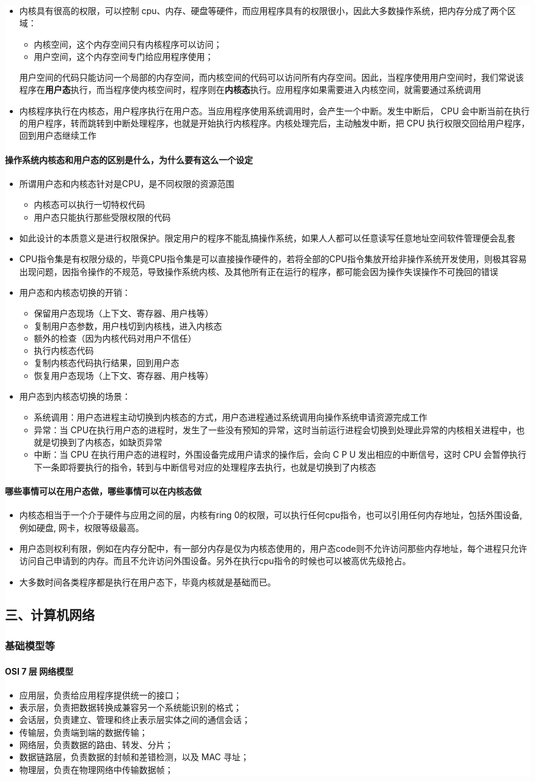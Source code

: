 - 内核具有很高的权限，可以控制 cpu、内存、硬盘等硬件，而应用程序具有的权限很小，因此大多数操作系统，把内存分成了两个区域：
  
  - 内核空间，这个内存空间只有内核程序可以访问；
  - 用户空间，这个内存空间专门给应用程序使用；
  
  用户空间的代码只能访问一个局部的内存空间，而内核空间的代码可以访问所有内存空间。因此，当程序使用用户空间时，我们常说该程序在**用户态**执行，而当程序使内核空间时，程序则在**内核态**执行。应用程序如果需要进入内核空间，就需要通过系统调用

- 内核程序执行在内核态，用户程序执行在用户态。当应用程序使用系统调用时，会产生一个中断。发生中断后， CPU 会中断当前在执行的用户程序，转而跳转到中断处理程序，也就是开始执行内核程序。内核处理完后，主动触发中断，把 CPU 执行权限交回给用户程序，回到用户态继续工作

#### 操作系统内核态和用户态的区别是什么，为什么要有这么一个设定

- 所谓用户态和内核态针对是CPU，是不同权限的资源范围
  
  - 内核态可以执行一切特权代码
  - 用户态只能执行那些受限权限的代码

- 如此设计的本质意义是进行权限保护。限定用户的程序不能乱搞操作系统，如果人人都可以任意读写任意地址空间软件管理便会乱套

- CPU指令集是有权限分级的，毕竟CPU指令集是可以直接操作硬件的，若将全部的CPU指令集放开给非操作系统开发使用，则极其容易出现问题，因指令操作的不规范，导致操作系统内核、及其他所有正在运行的程序，都可能会因为操作失误操作不可挽回的错误

- 用户态和内核态切换的开销：
  
  - 保留用户态现场（上下文、寄存器、用户栈等）
  - 复制用户态参数，用户栈切到内核栈，进入内核态
  - 额外的检查（因为内核代码对用户不信任）
  - 执行内核态代码
  - 复制内核态代码执行结果，回到用户态
  - 恢复用户态现场（上下文、寄存器、用户栈等）

- 用户态到内核态切换的场景：
  
  - 系统调用：用户态进程主动切换到内核态的方式，用户态进程通过系统调用向操作系统申请资源完成工作
  - 异常：当 CPU在执行用户态的进程时，发生了一些没有预知的异常，这时当前运行进程会切换到处理此异常的内核相关进程中，也就是切换到了内核态，如缺页异常
  - 中断：当 CPU 在执行用户态的进程时，外围设备完成用户请求的操作后，会向 C P U 发出相应的中断信号，这时 CPU 会暂停执行下一条即将要执行的指令，转到与中断信号对应的处理程序去执行，也就是切换到了内核态

#### 哪些事情可以在用户态做，哪些事情可以在内核态做

- 内核态相当于一个介于硬件与应用之间的层，内核有ring 0的权限，可以执行任何cpu指令，也可以引用任何内存地址，包括外围设备, 例如硬盘, 网卡，权限等级最高。

- 用户态则权利有限，例如在内存分配中，有一部分内存是仅为内核态使用的，用户态code则不允许访问那些内存地址，每个进程只允许访问自己申请到的内存。而且不允许访问外围设备。另外在执行cpu指令的时候也可以被高优先级抢占。

- 大多数时间各类程序都是执行在用户态下，毕竟内核就是基础而已。

## 三、计算机网络

### 基础模型等

#### OSI 7 层 网络模型

- 应用层，负责给应用程序提供统一的接口；
- 表示层，负责把数据转换成兼容另一个系统能识别的格式；
- 会话层，负责建立、管理和终止表示层实体之间的通信会话；
- 传输层，负责端到端的数据传输；
- 网络层，负责数据的路由、转发、分片；
- 数据链路层，负责数据的封帧和差错检测，以及 MAC 寻址；
- 物理层，负责在物理网络中传输数据帧；
